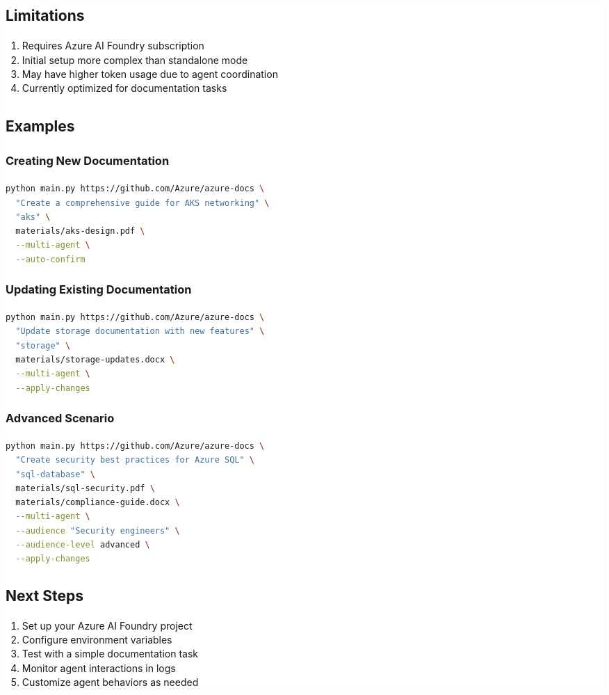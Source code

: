 ## Limitations

1. Requires Azure AI Foundry subscription
2. Initial setup more complex than standalone mode
3. May have higher token usage due to agent coordination
4. Currently optimized for documentation tasks

## Examples

### Creating New Documentation

```bash
python main.py https://github.com/Azure/azure-docs \
  "Create a comprehensive guide for AKS networking" \
  "aks" \
  materials/aks-design.pdf \
  --multi-agent \
  --auto-confirm
```

### Updating Existing Documentation

```bash
python main.py https://github.com/Azure/azure-docs \
  "Update storage documentation with new features" \
  "storage" \
  materials/storage-updates.docx \
  --multi-agent \
  --apply-changes
```

### Advanced Scenario

```bash
python main.py https://github.com/Azure/azure-docs \
  "Create security best practices for Azure SQL" \
  "sql-database" \
  materials/sql-security.pdf \
  materials/compliance-guide.docx \
  --multi-agent \
  --audience "Security engineers" \
  --audience-level advanced \
  --apply-changes
```

## Next Steps

1. Set up your Azure AI Foundry project
2. Configure environment variables
3. Test with a simple documentation task
4. Monitor agent interactions in logs
5. Customize agent behaviors as needed 